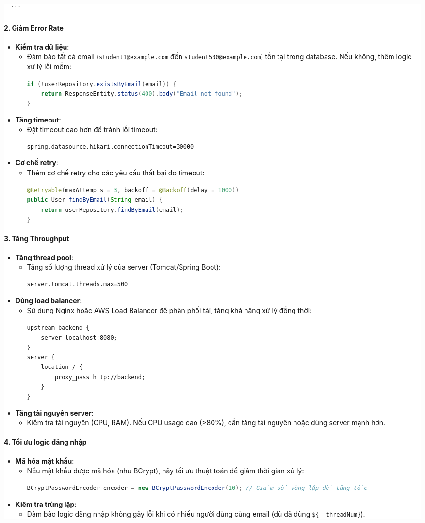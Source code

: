       ```

#### **2. Giảm Error Rate**
- **Kiểm tra dữ liệu**:
    - Đảm bảo tất cả email (`student1@example.com` đến `student500@example.com`) tồn tại trong database. Nếu không, thêm logic xử lý lỗi mềm:
      ```java
      if (!userRepository.existsByEmail(email)) {
          return ResponseEntity.status(400).body("Email not found");
      }
      ```
- **Tăng timeout**:
    - Đặt timeout cao hơn để tránh lỗi timeout:
      ```properties
      spring.datasource.hikari.connectionTimeout=30000
      ```
- **Cơ chế retry**:
    - Thêm cơ chế retry cho các yêu cầu thất bại do timeout:
      ```java
      @Retryable(maxAttempts = 3, backoff = @Backoff(delay = 1000))
      public User findByEmail(String email) {
          return userRepository.findByEmail(email);
      }
      ```

#### **3. Tăng Throughput**
- **Tăng thread pool**:
    - Tăng số lượng thread xử lý của server (Tomcat/Spring Boot):
      ```properties
      server.tomcat.threads.max=500
      ```
- **Dùng load balancer**:
    - Sử dụng Nginx hoặc AWS Load Balancer để phân phối tải, tăng khả năng xử lý đồng thời:
      ```nginx
      upstream backend {
          server localhost:8080;
      }
      server {
          location / {
              proxy_pass http://backend;
          }
      }
      ```
- **Tăng tài nguyên server**:
    - Kiểm tra tài nguyên (CPU, RAM). Nếu CPU usage cao (>80%), cần tăng tài nguyên hoặc dùng server mạnh hơn.

#### **4. Tối ưu logic đăng nhập**
- **Mã hóa mật khẩu**:
    - Nếu mật khẩu được mã hóa (như BCrypt), hãy tối ưu thuật toán để giảm thời gian xử lý:
      ```java
      BCryptPasswordEncoder encoder = new BCryptPasswordEncoder(10); // Giảm số vòng lặp để tăng tốc
      ```
- **Kiểm tra trùng lặp**:
    - Đảm bảo logic đăng nhập không gây lỗi khi có nhiều người dùng cùng email (dù đã dùng `${__threadNum}`).
